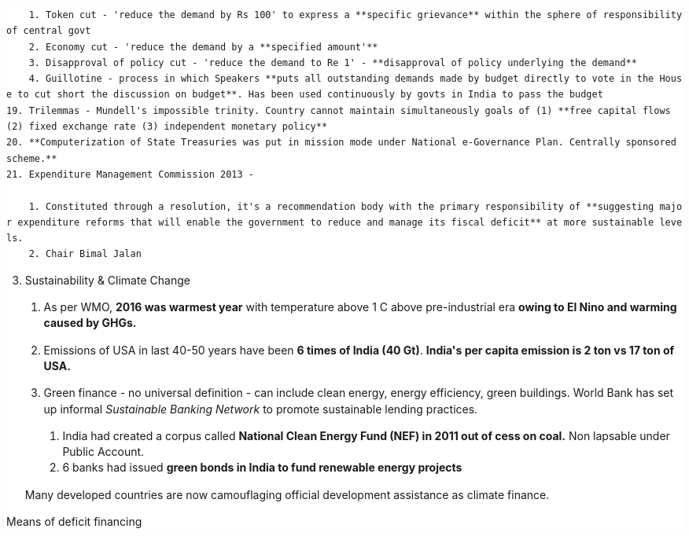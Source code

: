         1. Token cut - 'reduce the demand by Rs 100' to express a **specific grievance** within the sphere of responsibility of central govt
        2. Economy cut - 'reduce the demand by a **specified amount'**
        3. Disapproval of policy cut - 'reduce the demand to Re 1' - **disapproval of policy underlying the demand**
        4. Guillotine - process in which Speakers **puts all outstanding demands made by budget directly to vote in the House to cut short the discussion on budget**. Has been used continuously by govts in India to pass the budget
    19. Trilemmas - Mundell's impossible trinity. Country cannot maintain simultaneously goals of (1) **free capital flows (2) fixed exchange rate (3) independent monetary policy**
    20. **Computerization of State Treasuries was put in mission mode under National e-Governance Plan. Centrally sponsored scheme.**
    21. Expenditure Management Commission 2013 -
        
        1. Constituted through a resolution, it's a recommendation body with the primary responsibility of **suggesting major expenditure reforms that will enable the government to reduce and manage its fiscal deficit** at more sustainable levels.
        2. Chair Bimal Jalan￼
3. Sustainability & Climate Change
    
    1. As per WMO, **2016 was warmest year** with temperature above 1 C above pre-industrial era **owing to El Nino and warming caused by GHGs.**
    2. Emissions of USA in last 40-50 years have been **6 times of India (40 Gt)**. **India's per capita emission is 2 ton vs 17 ton of USA.**
    3. Green finance - no universal definition - can include clean energy, energy efficiency, green buildings. World Bank has set up informal _Sustainable Banking Network_ to promote sustainable lending practices.
        
        1. India had created a corpus called **National Clean Energy Fund (NEF) in 2011 out of cess on coal.** Non lapsable under Public Account.
        2. 6 banks had issued **green bonds in India to fund renewable energy projects**
    
    Many developed countries are now camouflaging official development assistance as climate finance.
    

Means of deficit financing